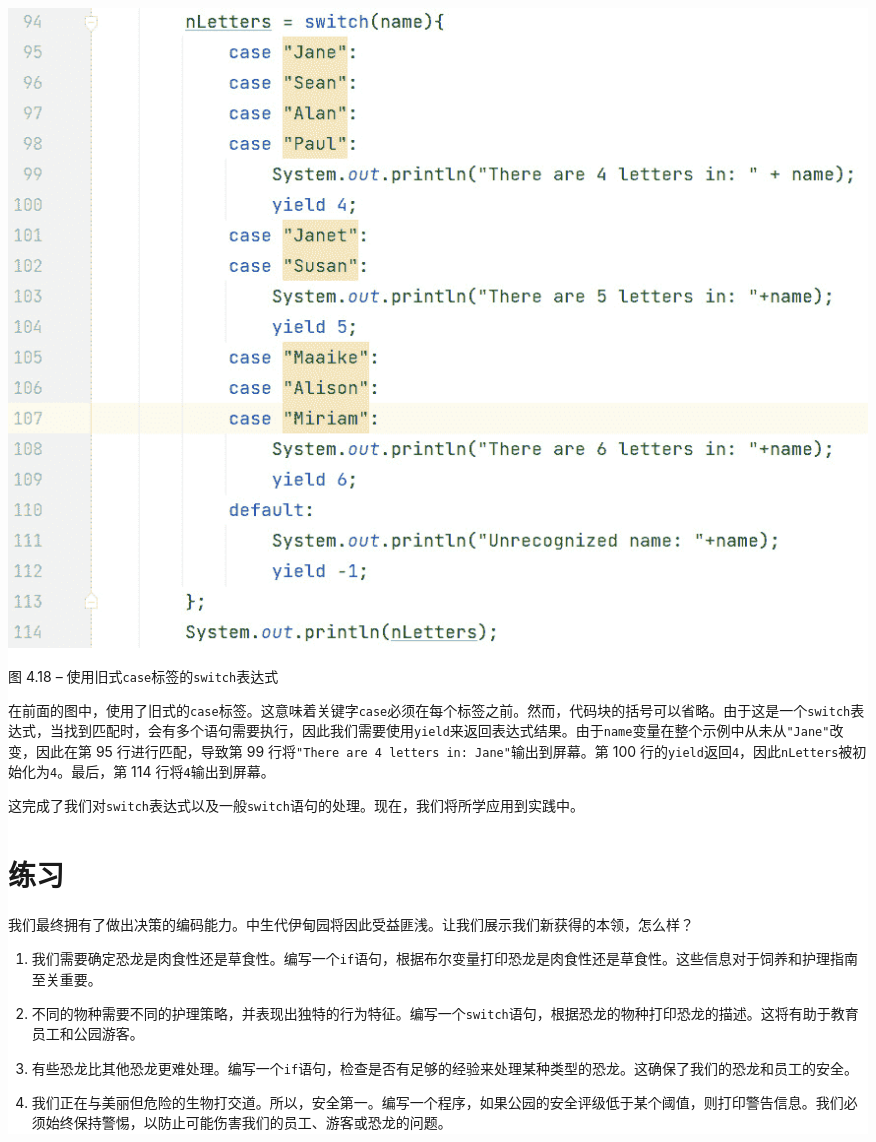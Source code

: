 ![图 4.18 – 使用旧式`case`标签的`switch`表达式](img/B19793_04_18.jpg)

图 4.18 – 使用旧式`case`标签的`switch`表达式

在前面的图中，使用了旧式的`case`标签。这意味着关键字`case`必须在每个标签之前。然而，代码块的括号可以省略。由于这是一个`switch`表达式，当找到匹配时，会有多个语句需要执行，因此我们需要使用`yield`来返回表达式结果。由于`name`变量在整个示例中从未从`"Jane"`改变，因此在第 95 行进行匹配，导致第 99 行将`"There are 4 letters in: Jane"`输出到屏幕。第 100 行的`yield`返回`4`，因此`nLetters`被初始化为`4`。最后，第 114 行将`4`输出到屏幕。

这完成了我们对`switch`表达式以及一般`switch`语句的处理。现在，我们将所学应用到实践中。

# 练习

我们最终拥有了做出决策的编码能力。中生代伊甸园将因此受益匪浅。让我们展示我们新获得的本领，怎么样？

1.  我们需要确定恐龙是肉食性还是草食性。编写一个`if`语句，根据布尔变量打印恐龙是肉食性还是草食性。这些信息对于饲养和护理指南至关重要。

1.  不同的物种需要不同的护理策略，并表现出独特的行为特征。编写一个`switch`语句，根据恐龙的物种打印恐龙的描述。这将有助于教育员工和公园游客。

1.  有些恐龙比其他恐龙更难处理。编写一个`if`语句，检查是否有足够的经验来处理某种类型的恐龙。这确保了我们的恐龙和员工的安全。

1.  我们正在与美丽但危险的生物打交道。所以，安全第一。编写一个程序，如果公园的安全评级低于某个阈值，则打印警告信息。我们必须始终保持警惕，以防止可能伤害我们的员工、游客或恐龙的问题。
